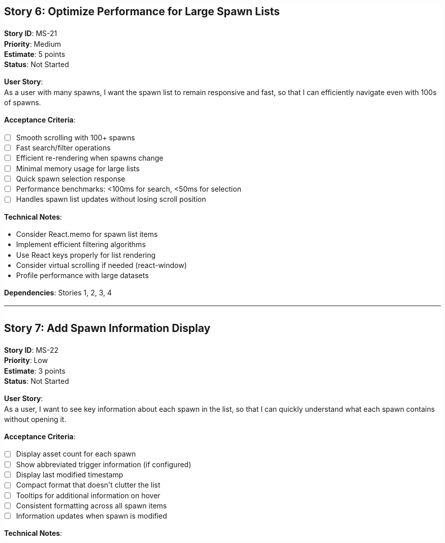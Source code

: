 ## Story 6: Optimize Performance for Large Spawn Lists

**Story ID**: MS-21  
**Priority**: Medium  
**Estimate**: 5 points  
**Status**: Not Started  

**User Story**:  
As a user with many spawns, I want the spawn list to remain responsive and fast, so that I can efficiently navigate even with 100s of spawns.

**Acceptance Criteria**:

- [ ] Smooth scrolling with 100+ spawns
- [ ] Fast search/filter operations
- [ ] Efficient re-rendering when spawns change
- [ ] Minimal memory usage for large lists
- [ ] Quick spawn selection response
- [ ] Performance benchmarks: <100ms for search, <50ms for selection
- [ ] Handles spawn list updates without losing scroll position

**Technical Notes**:

- Consider React.memo for spawn list items
- Implement efficient filtering algorithms
- Use React keys properly for list rendering
- Consider virtual scrolling if needed (react-window)
- Profile performance with large datasets

**Dependencies**: Stories 1, 2, 3, 4

---

## Story 7: Add Spawn Information Display

**Story ID**: MS-22  
**Priority**: Low  
**Estimate**: 3 points  
**Status**: Not Started  

**User Story**:  
As a user, I want to see key information about each spawn in the list, so that I can quickly understand what each spawn contains without opening it.

**Acceptance Criteria**:

- [ ] Display asset count for each spawn
- [ ] Show abbreviated trigger information (if configured)
- [ ] Display last modified timestamp
- [ ] Compact format that doesn't clutter the list
- [ ] Tooltips for additional information on hover
- [ ] Consistent formatting across all spawn items
- [ ] Information updates when spawn is modified

**Technical Notes**:
